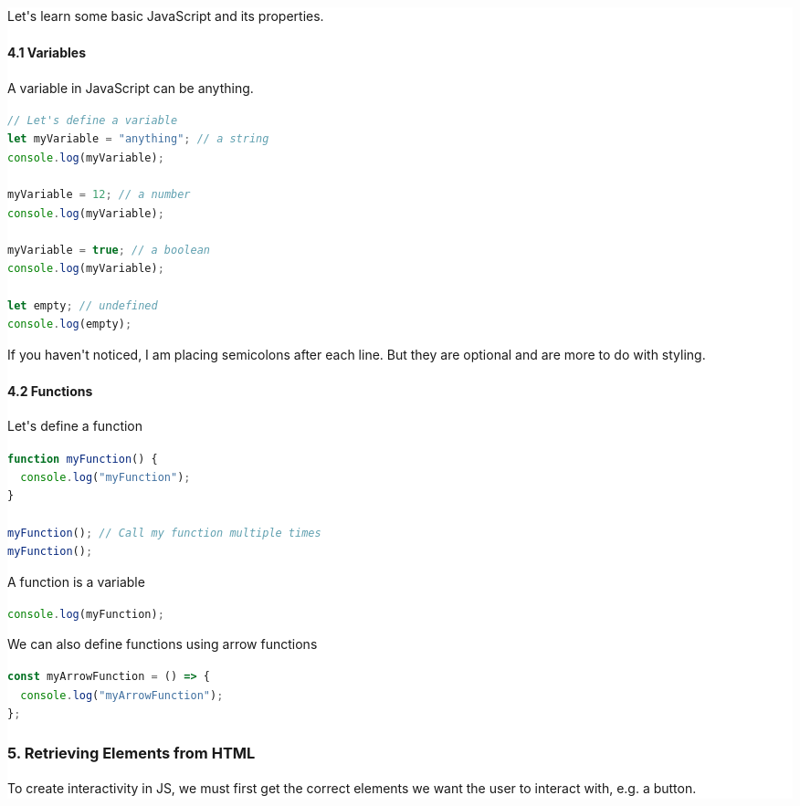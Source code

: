 Let's learn some basic JavaScript and its properties.

#### **4.1 Variables <a name="js-variable"></a>**

A variable in JavaScript can be anything.

```js
// Let's define a variable
let myVariable = "anything"; // a string
console.log(myVariable);

myVariable = 12; // a number
console.log(myVariable);

myVariable = true; // a boolean
console.log(myVariable);

let empty; // undefined
console.log(empty);
```

If you haven't noticed, I am placing semicolons after each line. But they are optional and are more to do with styling.

#### **4.2 Functions <a name="js-function"></a>**

Let's define a function

```js
function myFunction() {
  console.log("myFunction");
}

myFunction(); // Call my function multiple times
myFunction();
```

A function is a variable

```js
console.log(myFunction);
```

We can also define functions using arrow functions

```js
const myArrowFunction = () => {
  console.log("myArrowFunction");
};
```

### **5. Retrieving Elements from HTML <a name="js-element"></a>**

To create interactivity in JS, we must first get the correct elements we want the user to interact with, e.g. a button.
